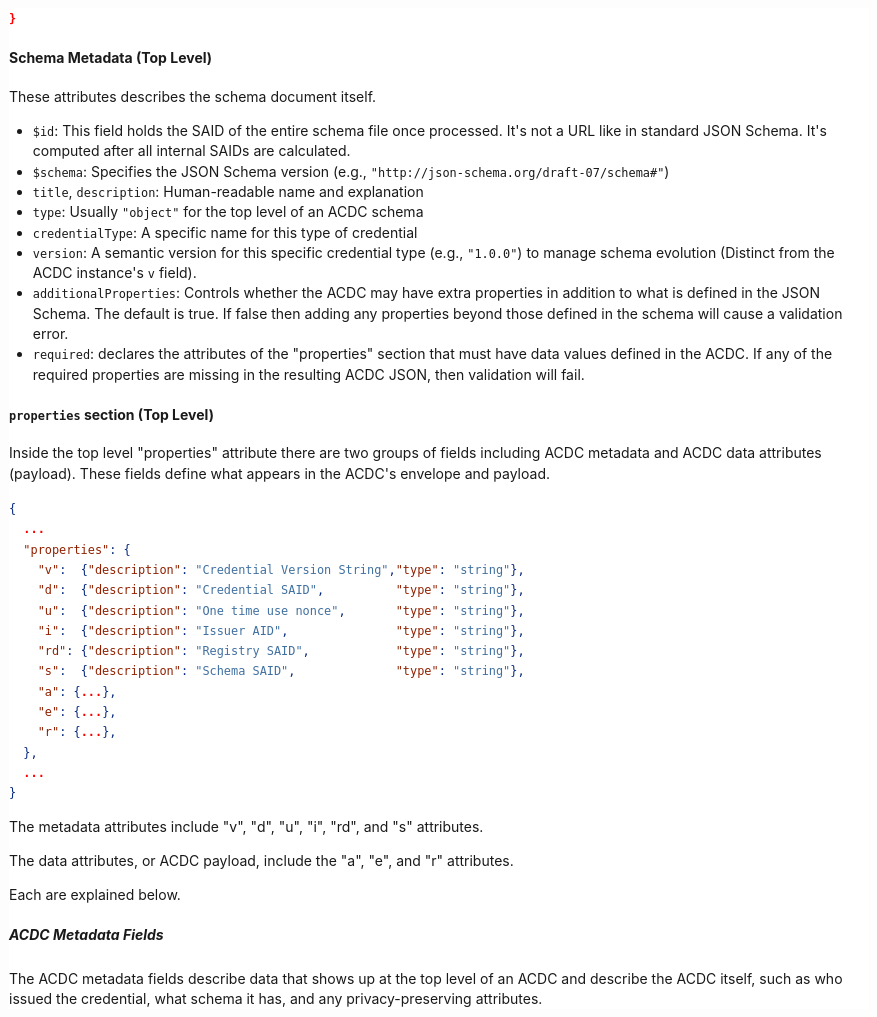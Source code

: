 ```json
}
```

#### Schema Metadata (Top Level)

These attributes describes the schema document itself.
* `$id`: This field holds the SAID of the entire schema file once processed. It's not a URL like in standard JSON Schema. It's computed after all internal SAIDs are calculated.
* `$schema`: Specifies the JSON Schema version (e.g., `"http://json-schema.org/draft-07/schema#"`)
* `title`, `description`: Human-readable name and explanation
* `type`: Usually `"object"` for the top level of an ACDC schema
* `credentialType`: A specific name for this type of credential
* `version`: A semantic version for this specific credential type (e.g., `"1.0.0"`) to manage schema evolution (Distinct from the ACDC instance's `v` field).
* `additionalProperties`: Controls whether the ACDC may have extra properties in addition to what is defined in the JSON Schema. The default is true. If false then adding any properties beyond those defined in the schema will cause a validation error.
* `required`: declares the attributes of the "properties" section that must have data values defined in the ACDC. If any of the required properties are missing in the resulting ACDC JSON, then validation will fail.

#### `properties` section (Top Level)

Inside the top level "properties" attribute there are two groups of fields including ACDC metadata and ACDC data attributes (payload). These fields define what appears in the ACDC's envelope and payload.

```json
{
  ...
  "properties": {
    "v":  {"description": "Credential Version String","type": "string"},
    "d":  {"description": "Credential SAID",          "type": "string"},
    "u":  {"description": "One time use nonce",       "type": "string"},
    "i":  {"description": "Issuer AID",               "type": "string"},
    "rd": {"description": "Registry SAID",            "type": "string"},
    "s":  {"description": "Schema SAID",              "type": "string"},
    "a": {...},
    "e": {...},
    "r": {...},
  },
  ...
}
```

The metadata attributes include "v", "d", "u", "i", "rd", and "s" attributes.

The data attributes, or ACDC payload, include the "a", "e", and "r" attributes.

Each are explained below.

##### ACDC Metadata Fields

The ACDC metadata fields describe data that shows up at the top level of an ACDC and describe the ACDC itself, such as who issued the credential, what schema it has, and any privacy-preserving attributes.
